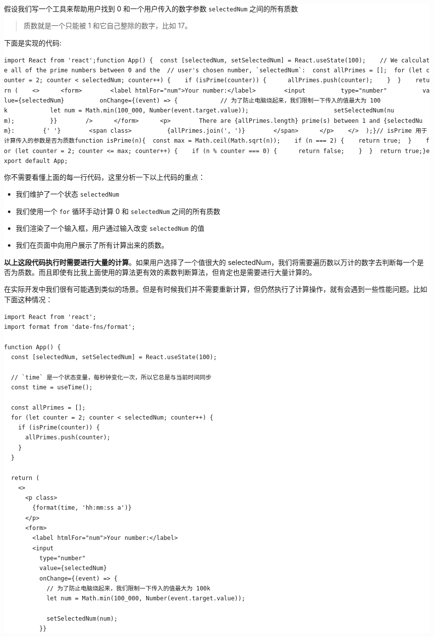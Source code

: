 假设我们写一个工具来帮助用户找到 0 和一个用户传入的数字参数 `selectedNum` 之间的所有质数

> 质数就是一个只能被 1 和它自己整除的数字，比如 17。

下面是实现的代码:

```
import React from 'react';function App() {  const [selectedNum, setSelectedNum] = React.useState(100);    // We calculate all of the prime numbers between 0 and the  // user's chosen number, `selectedNum`:  const allPrimes = [];  for (let counter = 2; counter < selectedNum; counter++) {    if (isPrime(counter)) {      allPrimes.push(counter);    }  }    return (    <>      <form>        <label htmlFor="num">Your number:</label>        <input          type="number"          value={selectedNum}          onChange={(event) => {            // 为了防止电脑烧起来，我们限制一下传入的值最大为 100k            let num = Math.min(100_000, Number(event.target.value));                        setSelectedNum(num);          }}        />      </form>      <p>        There are {allPrimes.length} prime(s) between 1 and {selectedNum}:        {' '}        <span class>          {allPrimes.join(', ')}        </span>      </p>    </>  );}// isPrime 用于计算传入的参数是否为质数function isPrime(n){  const max = Math.ceil(Math.sqrt(n));    if (n === 2) {    return true;  }    for (let counter = 2; counter <= max; counter++) {    if (n % counter === 0) {      return false;    }  }  return true;}export default App;
```

你不需要看懂上面的每一行代码，这里分析一下以上代码的重点：

*   我们维护了一个状态 `selectedNum`
    
*   我们使用一个 `for` 循环手动计算 0 和 `selectedNum` 之间的所有质数
    
*   我们渲染了一个输入框，用户通过输入改变 `selectedNum` 的值
    
*   我们在页面中向用户展示了所有计算出来的质数。
    

**以上这段代码执行时需要进行大量的计算**。如果用户选择了一个值很大的 selectedNum，我们将需要遍历数以万计的数字去判断每一个是否为质数。而且即使有比我上面使用的算法更有效的素数判断算法，但肯定也是需要进行大量计算的。

在实际开发中我们很有可能遇到类似的场景。但是有时候我们并不需要重新计算，但仍然执行了计算操作，就有会遇到一些性能问题。比如下面这种情况：

```
import React from 'react';
import format from 'date-fns/format';

function App() {
  const [selectedNum, setSelectedNum] = React.useState(100);
  
  // `time` 是一个状态变量，每秒钟变化一次，所以它总是与当前时间同步
  const time = useTime();
  
  const allPrimes = [];
  for (let counter = 2; counter < selectedNum; counter++) {
    if (isPrime(counter)) {
      allPrimes.push(counter);
    }
  }
  
  return (
    <>
      <p class>
        {format(time, 'hh:mm:ss a')}
      </p>
      <form>
        <label htmlFor="num">Your number:</label>
        <input
          type="number"
          value={selectedNum}
          onChange={(event) => {
            // 为了防止电脑烧起来，我们限制一下传入的值最大为 100k
            let num = Math.min(100_000, Number(event.target.value));
            
            setSelectedNum(num);
          }}
```